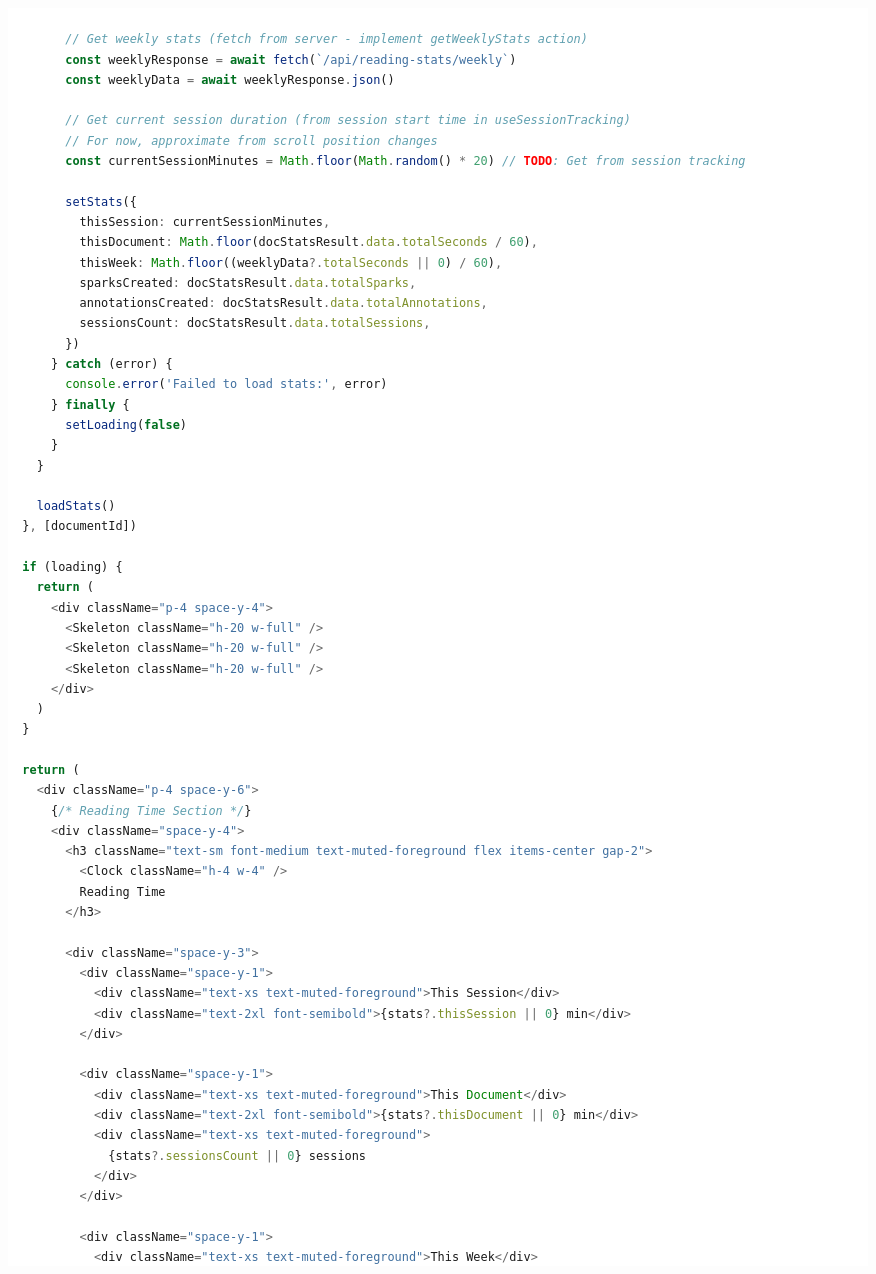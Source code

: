 ```typescript

        // Get weekly stats (fetch from server - implement getWeeklyStats action)
        const weeklyResponse = await fetch(`/api/reading-stats/weekly`)
        const weeklyData = await weeklyResponse.json()

        // Get current session duration (from session start time in useSessionTracking)
        // For now, approximate from scroll position changes
        const currentSessionMinutes = Math.floor(Math.random() * 20) // TODO: Get from session tracking

        setStats({
          thisSession: currentSessionMinutes,
          thisDocument: Math.floor(docStatsResult.data.totalSeconds / 60),
          thisWeek: Math.floor((weeklyData?.totalSeconds || 0) / 60),
          sparksCreated: docStatsResult.data.totalSparks,
          annotationsCreated: docStatsResult.data.totalAnnotations,
          sessionsCount: docStatsResult.data.totalSessions,
        })
      } catch (error) {
        console.error('Failed to load stats:', error)
      } finally {
        setLoading(false)
      }
    }

    loadStats()
  }, [documentId])

  if (loading) {
    return (
      <div className="p-4 space-y-4">
        <Skeleton className="h-20 w-full" />
        <Skeleton className="h-20 w-full" />
        <Skeleton className="h-20 w-full" />
      </div>
    )
  }

  return (
    <div className="p-4 space-y-6">
      {/* Reading Time Section */}
      <div className="space-y-4">
        <h3 className="text-sm font-medium text-muted-foreground flex items-center gap-2">
          <Clock className="h-4 w-4" />
          Reading Time
        </h3>

        <div className="space-y-3">
          <div className="space-y-1">
            <div className="text-xs text-muted-foreground">This Session</div>
            <div className="text-2xl font-semibold">{stats?.thisSession || 0} min</div>
          </div>

          <div className="space-y-1">
            <div className="text-xs text-muted-foreground">This Document</div>
            <div className="text-2xl font-semibold">{stats?.thisDocument || 0} min</div>
            <div className="text-xs text-muted-foreground">
              {stats?.sessionsCount || 0} sessions
            </div>
          </div>

          <div className="space-y-1">
            <div className="text-xs text-muted-foreground">This Week</div>
```